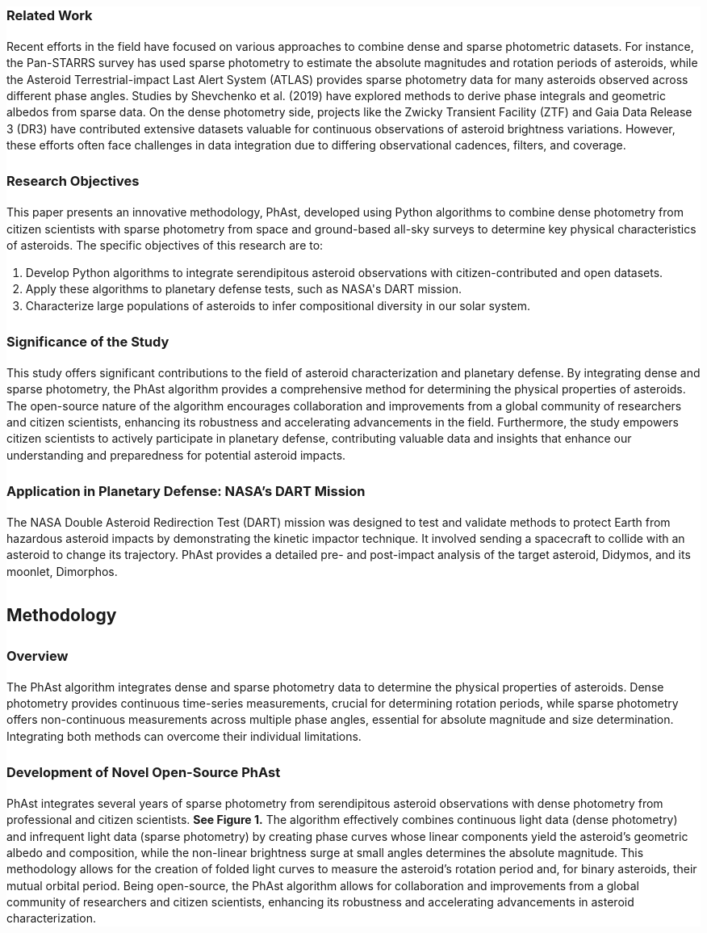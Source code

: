 ### Related Work
Recent efforts in the field have focused on various approaches to combine dense and sparse photometric datasets. For instance, the Pan-STARRS survey has used sparse photometry to estimate the absolute magnitudes and rotation periods of asteroids, while the Asteroid Terrestrial-impact Last Alert System (ATLAS) provides sparse photometry data for many asteroids observed across different phase angles. Studies by Shevchenko et al. (2019) have explored methods to derive phase integrals and geometric albedos from sparse data. On the dense photometry side, projects like the Zwicky Transient Facility (ZTF) and Gaia Data Release 3 (DR3) have contributed extensive datasets valuable for continuous observations of asteroid brightness variations. However, these efforts often face challenges in data integration due to differing observational cadences, filters, and coverage.

### Research Objectives
This paper presents an innovative methodology, PhAst, developed using Python algorithms to combine dense photometry from citizen scientists with sparse photometry from space and ground-based all-sky surveys to determine key physical characteristics of asteroids. The specific objectives of this research are to:
1. Develop Python algorithms to integrate serendipitous asteroid observations with citizen-contributed and open datasets.
2. Apply these algorithms to planetary defense tests, such as NASA's DART mission.
3. Characterize large populations of asteroids to infer compositional diversity in our solar system.

### Significance of the Study
This study offers significant contributions to the field of asteroid characterization and planetary defense. By integrating dense and sparse photometry, the PhAst algorithm provides a comprehensive method for determining the physical properties of asteroids. The open-source nature of the algorithm encourages collaboration and improvements from a global community of researchers and citizen scientists, enhancing its robustness and accelerating advancements in the field. Furthermore, the study empowers citizen scientists to actively participate in planetary defense, contributing valuable data and insights that enhance our understanding and preparedness for potential asteroid impacts.

### Application in Planetary Defense: NASA’s DART Mission
The NASA Double Asteroid Redirection Test (DART) mission was designed to test and validate methods to protect Earth from hazardous asteroid impacts by demonstrating the kinetic impactor technique. It involved sending a spacecraft to collide with an asteroid to change its trajectory. PhAst provides a detailed pre- and post-impact analysis of the target asteroid, Didymos, and its moonlet, Dimorphos.

## Methodology
### Overview

The PhAst algorithm integrates dense and sparse photometry data to determine the physical properties of asteroids. Dense photometry provides continuous time-series measurements, crucial for determining rotation periods, while sparse photometry offers non-continuous measurements across multiple phase angles, essential for absolute magnitude and size determination. Integrating both methods can overcome their individual limitations.

### Development of Novel Open-Source PhAst
PhAst integrates several years of sparse photometry from serendipitous asteroid observations with dense photometry from professional and citizen scientists. **See Figure 1.** The algorithm effectively combines continuous light data (dense photometry) and infrequent light data (sparse photometry) by creating phase curves whose linear components yield the asteroid’s geometric albedo and composition, while the non-linear brightness surge at small angles determines the absolute magnitude. This methodology allows for the creation of folded light curves to measure the asteroid’s rotation period and, for binary asteroids, their mutual orbital period. Being open-source, the PhAst algorithm allows for collaboration and improvements from a global community of researchers and citizen scientists, enhancing its robustness and accelerating advancements in asteroid characterization.
